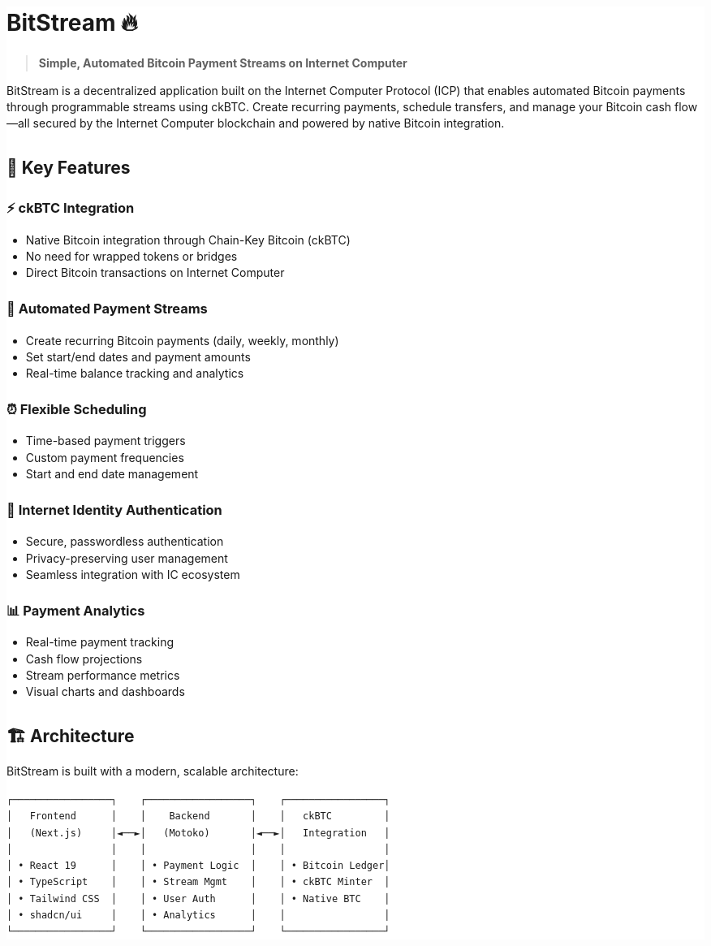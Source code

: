 # BitStream 🔥

> **Simple, Automated Bitcoin Payment Streams on Internet Computer**

BitStream is a decentralized application built on the Internet Computer Protocol (ICP) that enables automated Bitcoin payments through programmable streams using ckBTC. Create recurring payments, schedule transfers, and manage your Bitcoin cash flow—all secured by the Internet Computer blockchain and powered by native Bitcoin integration.

## 🌟 Key Features

### ⚡ **ckBTC Integration**
- Native Bitcoin integration through Chain-Key Bitcoin (ckBTC)
- No need for wrapped tokens or bridges
- Direct Bitcoin transactions on Internet Computer

### 🚀 **Automated Payment Streams**
- Create recurring Bitcoin payments (daily, weekly, monthly)
- Set start/end dates and payment amounts
- Real-time balance tracking and analytics

### ⏰ **Flexible Scheduling**
- Time-based payment triggers
- Custom payment frequencies
- Start and end date management

### 🔐 **Internet Identity Authentication**
- Secure, passwordless authentication
- Privacy-preserving user management
- Seamless integration with IC ecosystem

### 📊 **Payment Analytics**
- Real-time payment tracking
- Cash flow projections
- Stream performance metrics
- Visual charts and dashboards

## 🏗️ Architecture

BitStream is built with a modern, scalable architecture:

```
┌─────────────────┐    ┌──────────────────┐    ┌─────────────────┐
│   Frontend      │    │    Backend       │    │   ckBTC         │
│   (Next.js)     │◄──►│   (Motoko)       │◄──►│   Integration   │
│                 │    │                  │    │                 │
│ • React 19      │    │ • Payment Logic  │    │ • Bitcoin Ledger│
│ • TypeScript    │    │ • Stream Mgmt    │    │ • ckBTC Minter  │
│ • Tailwind CSS  │    │ • User Auth      │    │ • Native BTC    │
│ • shadcn/ui     │    │ • Analytics      │    │                 │
└─────────────────┘    └──────────────────┘    └─────────────────┘
```
